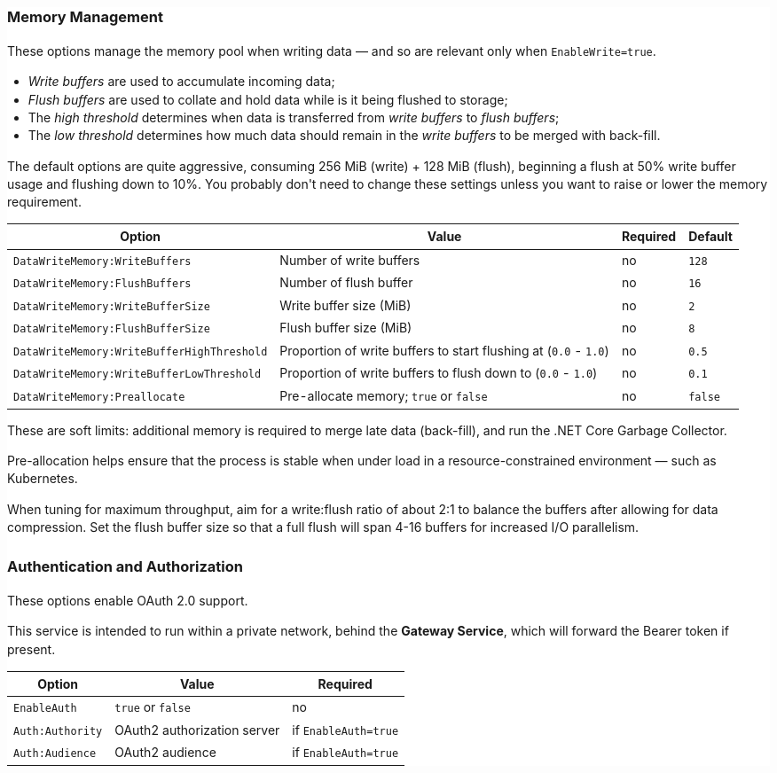 ### Memory Management

These options manage the memory pool when writing data &mdash; and so are relevant only when `EnableWrite=true`.

* _Write buffers_ are used to accumulate incoming data;
* _Flush buffers_ are used to collate and hold data while is it being flushed to storage;
* The _high threshold_ determines when data is transferred from _write buffers_ to _flush buffers_;
* The _low threshold_ determines how much data should remain in the _write buffers_ to be merged with back-fill.

The default options are quite aggressive, consuming 256 MiB (write) + 128 MiB (flush), beginning a flush at 50% write buffer usage and flushing down to 10%. You probably don't need to change these settings unless you want to raise or lower the memory requirement.

| Option                                     | Value                                                            |Required | Default |
|--------------------------------------------|------------------------------------------------------------------|---------|---------|
| `DataWriteMemory:​WriteBuffers`             | Number of write buffers                                          | no      | `128`   |
| `DataWriteMemory:​FlushBuffers`             | Number of flush buffer                                           | no      | `16`    |
| `DataWriteMemory:​WriteBufferSize`          | Write buffer size (MiB)                                          | no      | `2`     |
| `DataWriteMemory:​FlushBufferSize`          | Flush buffer size (MiB)                                          | no      | `8`     |
| `DataWriteMemory:​WriteBufferHighThreshold` | Proportion of write buffers to start flushing at (`0.0` - `1.0`) | no      | `0.5`   |
| `DataWriteMemory:​WriteBufferLowThreshold`  | Proportion of write buffers to flush down to (`0.0` - `1.0`)     | no      | `0.1`   |
| `DataWriteMemory:​Preallocate`              | Pre-allocate memory; `true` or `false`                           | no      | `false` |

These are soft limits: additional memory is required to merge late data (back-fill), and run the .NET Core Garbage Collector.

Pre-allocation helps ensure that the process is stable when under load in a resource-constrained environment &mdash; such as Kubernetes.

When tuning for maximum throughput, aim for a write:flush ratio of about 2:1 to balance the buffers after allowing for data compression.
Set the flush buffer size so that a full flush will span 4-16 buffers for increased I/O parallelism.

### Authentication and Authorization

These options enable OAuth 2.0 support.

This service is intended to run within a private network, behind the **Gateway Service**, which will forward the Bearer token if present. 

| Option              | Value                       | Required             |
|---------------------|-----------------------------|----------------------|
| `EnableAuth`        | `true` or `false`           | no                   |
| `Auth:​Authority`    | OAuth2 authorization server | if `EnableAuth=​true` |
| `Auth:​Audience`     | OAuth2 audience             | if `EnableAuth=​true` |

[^1]: Slow-path access happens when the data needs to be decoded before it can be served to the user &mdash; for example, to apply a time-shift.

[^2]: Fast-path access happens when no decoding is required and data can be routed directly from storage to _ATLAS_ with minimal intermediate processing.